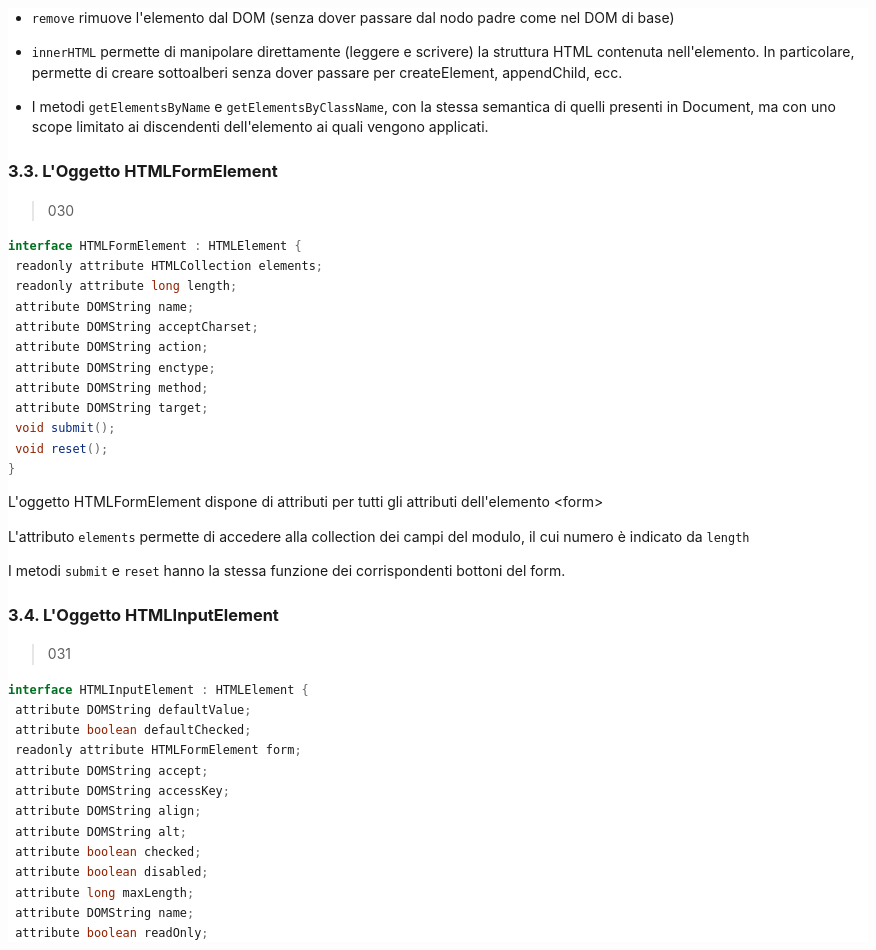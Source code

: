 - `remove` rimuove l'elemento dal DOM (senza dover passare dal nodo padre come nel DOM di base)

- `innerHTML` permette di manipolare direttamente (leggere e scrivere) la struttura HTML contenuta nell'elemento. In particolare, permette di creare sottoalberi senza dover passare per createElement, appendChild, ecc.    

- I metodi `getElementsByName`  e `getElementsByClassName`, con la stessa semantica di quelli presenti in Document, ma con uno scope limitato ai discendenti dell'elemento ai quali vengono applicati. 





### 3.3. L'Oggetto HTMLFormElement




> 030




```java
interface HTMLFormElement : HTMLElement {     
 readonly attribute HTMLCollection elements;        
 readonly attribute long length;      
 attribute DOMString name;      
 attribute DOMString acceptCharset;      
 attribute DOMString action;      
 attribute DOMString enctype;      
 attribute DOMString method;      
 attribute DOMString target;    
 void submit();    
 void reset();  
}
```

 






L'oggetto HTMLFormElement dispone di attributi per tutti gli attributi dell'elemento \<form\>     

L'attributo `elements` permette di accedere alla collection dei campi del modulo, il cui numero è indicato da `length`

I metodi `submit` e `reset` hanno la stessa funzione dei corrispondenti bottoni del form. 





### 3.4. L'Oggetto HTMLInputElement




> 031




```java
interface HTMLInputElement : HTMLElement {     
 attribute DOMString defaultValue;      
 attribute boolean defaultChecked;      
 readonly attribute HTMLFormElement form;        
 attribute DOMString accept;      
 attribute DOMString accessKey;      
 attribute DOMString align;      
 attribute DOMString alt;    
 attribute boolean checked;      
 attribute boolean disabled;      
 attribute long maxLength;    
 attribute DOMString name;      
 attribute boolean readOnly;      
```
